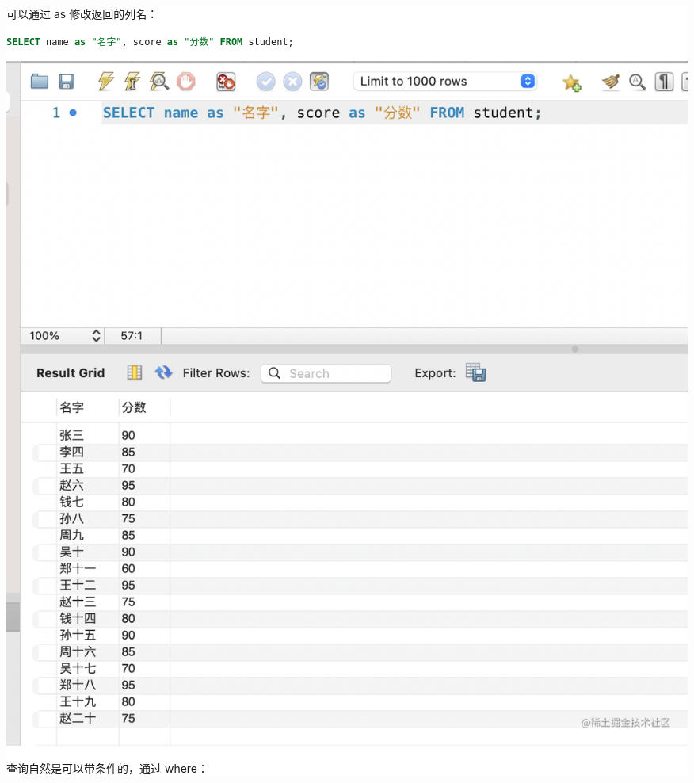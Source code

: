 可以通过 as 修改返回的列名：

```sql
SELECT name as "名字", score as "分数" FROM student;
```

![](./image/第36章—SQL查询语句的所有语法和函数-13.png)

查询自然是可以带条件的，通过 where：
